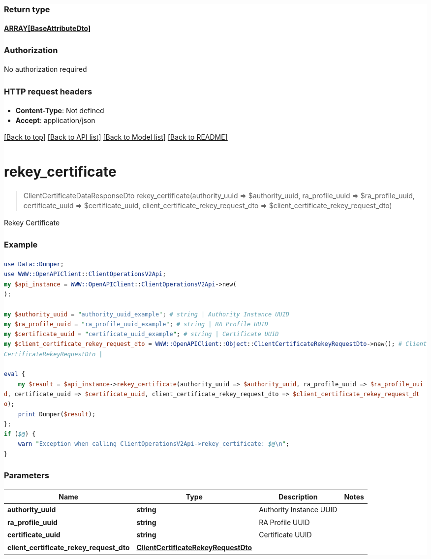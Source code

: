 ### Return type

[**ARRAY[BaseAttributeDto]**](BaseAttributeDto.md)

### Authorization

No authorization required

### HTTP request headers

 - **Content-Type**: Not defined
 - **Accept**: application/json

[[Back to top]](#) [[Back to API list]](../README.md#documentation-for-api-endpoints) [[Back to Model list]](../README.md#documentation-for-models) [[Back to README]](../README.md)

# **rekey_certificate**
> ClientCertificateDataResponseDto rekey_certificate(authority_uuid => $authority_uuid, ra_profile_uuid => $ra_profile_uuid, certificate_uuid => $certificate_uuid, client_certificate_rekey_request_dto => $client_certificate_rekey_request_dto)

Rekey Certificate

### Example
```perl
use Data::Dumper;
use WWW::OpenAPIClient::ClientOperationsV2Api;
my $api_instance = WWW::OpenAPIClient::ClientOperationsV2Api->new(
);

my $authority_uuid = "authority_uuid_example"; # string | Authority Instance UUID
my $ra_profile_uuid = "ra_profile_uuid_example"; # string | RA Profile UUID
my $certificate_uuid = "certificate_uuid_example"; # string | Certificate UUID
my $client_certificate_rekey_request_dto = WWW::OpenAPIClient::Object::ClientCertificateRekeyRequestDto->new(); # ClientCertificateRekeyRequestDto | 

eval {
    my $result = $api_instance->rekey_certificate(authority_uuid => $authority_uuid, ra_profile_uuid => $ra_profile_uuid, certificate_uuid => $certificate_uuid, client_certificate_rekey_request_dto => $client_certificate_rekey_request_dto);
    print Dumper($result);
};
if ($@) {
    warn "Exception when calling ClientOperationsV2Api->rekey_certificate: $@\n";
}
```

### Parameters

Name | Type | Description  | Notes
------------- | ------------- | ------------- | -------------
 **authority_uuid** | **string**| Authority Instance UUID | 
 **ra_profile_uuid** | **string**| RA Profile UUID | 
 **certificate_uuid** | **string**| Certificate UUID | 
 **client_certificate_rekey_request_dto** | [**ClientCertificateRekeyRequestDto**](ClientCertificateRekeyRequestDto.md)|  | 

